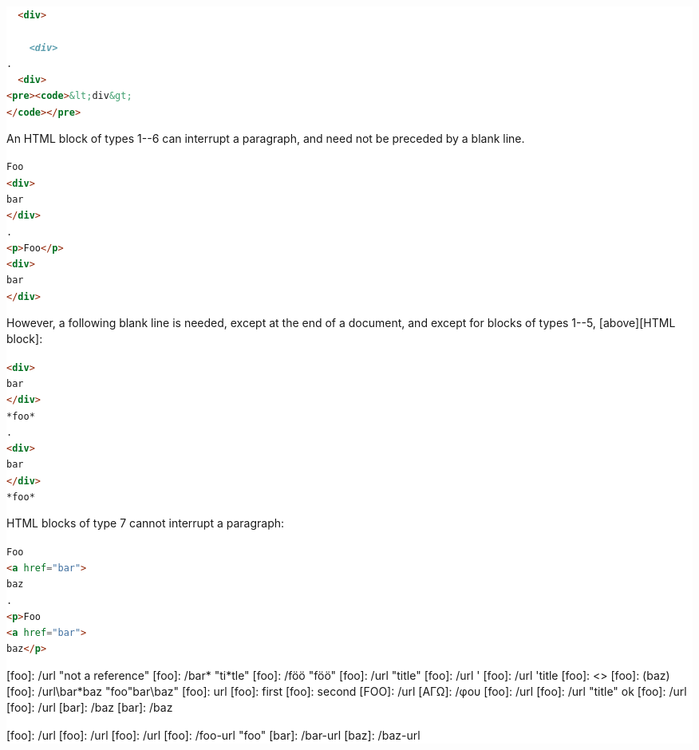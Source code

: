 
```````````````````````````````` markdown
  <div>

    <div>
.
  <div>
<pre><code>&lt;div&gt;
</code></pre>
````````````````````````````````


An HTML block of types 1--6 can interrupt a paragraph, and need not be
preceded by a blank line.

```````````````````````````````` markdown
Foo
<div>
bar
</div>
.
<p>Foo</p>
<div>
bar
</div>
````````````````````````````````


However, a following blank line is needed, except at the end of
a document, and except for blocks of types 1--5, [above][HTML
block]:

```````````````````````````````` markdown
<div>
bar
</div>
*foo*
.
<div>
bar
</div>
*foo*
````````````````````````````````


HTML blocks of type 7 cannot interrupt a paragraph:

```````````````````````````````` markdown
Foo
<a href="bar">
baz
.
<p>Foo
<a href="bar">
baz</p>
````````````````````````````````



[foo]: /url &quot;not a reference&quot;
[foo]: /bar\* "ti\*tle"
[foo]: /f&ouml;&ouml; "f&ouml;&ouml;"
[foo]: /url "title"
[foo]: /url '
[foo]: /url 'title
[foo]: <>
[foo]: <bar>(baz)
[foo]: /url\bar\*baz "foo\"bar\baz"
[foo]: url
[foo]: first
[foo]: second
[FOO]: /url
[ΑΓΩ]: /φου
[foo]: /url
[foo]: /url "title" ok
[foo]: /url
[foo]: /url
[bar]: /baz
[bar]: /baz</p>
[foo]: /url
[foo]: /url
[foo]: /url
[foo]: /foo-url "foo"
[bar]: /bar-url
[baz]: /baz-url